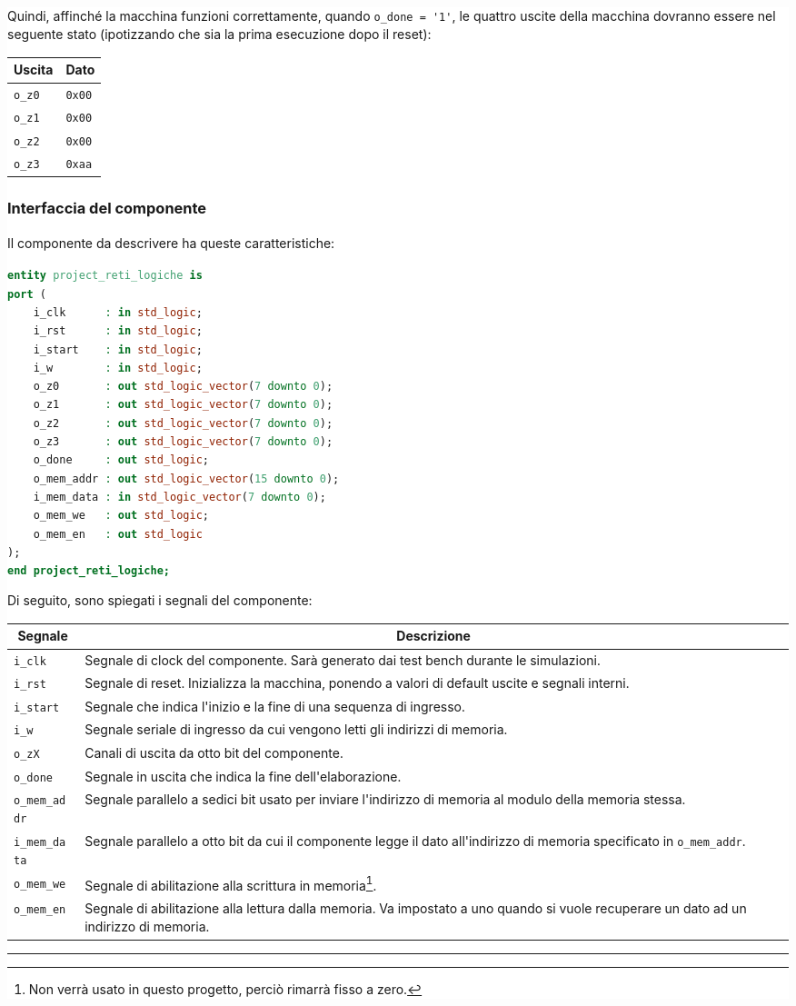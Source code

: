Quindi, affinché la macchina funzioni correttamente, quando `o_done = '1'`, le quattro uscite della macchina dovranno essere nel seguente stato (ipotizzando che sia la prima esecuzione dopo il reset):

| Uscita | Dato   |
| ------ | ------ |
| `o_z0` | `0x00` |
| `o_z1` | `0x00` |
| `o_z2` | `0x00` |
| `o_z3` | `0xaa` |

### Interfaccia del componente

Il componente da descrivere ha queste caratteristiche:

```vhdl
entity project_reti_logiche is
port (
	i_clk      : in std_logic;
	i_rst      : in std_logic;
	i_start    : in std_logic;
	i_w        : in std_logic;
	o_z0       : out std_logic_vector(7 downto 0);
	o_z1       : out std_logic_vector(7 downto 0);
	o_z2       : out std_logic_vector(7 downto 0);
	o_z3       : out std_logic_vector(7 downto 0);
	o_done     : out std_logic;
	o_mem_addr : out std_logic_vector(15 downto 0);
	i_mem_data : in std_logic_vector(7 downto 0);
	o_mem_we   : out std_logic;
	o_mem_en   : out std_logic
);
end project_reti_logiche;
```

Di seguito, sono spiegati i segnali del componente:

| Segnale      | Descrizione                                                                                                                           |
| ------------ | ------------------------------------------------------------------------------------------------------------------------------------- |
| `i_clk`      | Segnale di clock del componente. Sarà generato dai test bench durante le simulazioni.                                                 |
| `i_rst`      | Segnale di reset. Inizializza la macchina, ponendo a valori di default uscite e segnali interni.                                      |
| `i_start`    | Segnale che indica l'inizio e la fine di una sequenza di ingresso.                                                                    |
| `i_w`        | Segnale seriale di ingresso da cui vengono letti gli indirizzi di memoria.                                                            |
| `o_zX`       | Canali di uscita da otto bit del componente.                                                                                          |
| `o_done`     | Segnale in uscita che indica la fine dell'elaborazione.                                                                               |
| `o_mem_addr` | Segnale parallelo a sedici bit usato per inviare l'indirizzo di memoria al modulo della memoria stessa.                               |
| `i_mem_data` | Segnale parallelo a otto bit da cui il componente legge il dato all'indirizzo di memoria specificato in `o_mem_addr`.                 |
| `o_mem_we`   | Segnale di abilitazione alla scrittura in memoria[^3].                                                                                |
| `o_mem_en`   | Segnale di abilitazione alla lettura dalla memoria. Va impostato a uno quando si vuole recuperare un dato ad un indirizzo di memoria. | 

---

[^1]: Non è considerato il caso in cui `i_start` sia alto per meno di due cicli di clock o per più di diciotto, come menzionato nella specifica.
[^2]: Se un'uscita non è mai stata selezionata, essa mantiene il valore di reset `0x00`.
[^3]: Non verrà usato in questo progetto, perciò rimarrà fisso a zero.
[^4]: Questo simbolo indica "don't care".
[^5]: Questo simbolo indica tutti gli stati non indicati esplicitamente nella tabella.
[^6]: Riportiamo soltanto le waveform delle simulazioni comportamentali per mostrare nel dettaglio tutti i segnali interni, che vanno persi dopo la rielaborazione post-sintesi del componente.